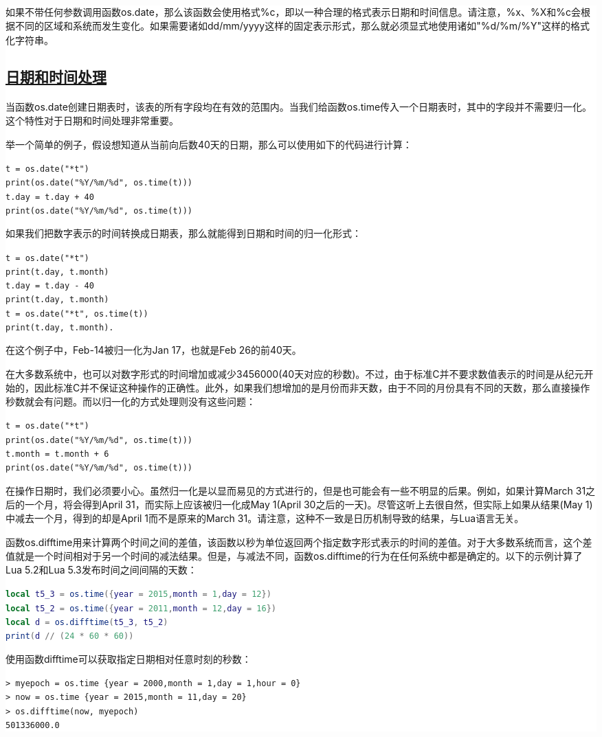 如果不带任何参数调用函数os.date，那么该函数会使用格式%c，即以一种合理的格式表示日期和时间信息。请注意，%x、%X和%c会根据不同的区域和系统而发生变化。如果需要诸如dd/mm/yyyy这样的固定表示形式，那么就必须显式地使用诸如"%d/%m/%Y"这样的格式化字符串。

## [日期和时间处理](../lua.md#12-日期和时间)

当函数os.date创建日期表时，该表的所有字段均在有效的范围内。当我们给函数os.time传入一个日期表时，其中的字段并不需要归一化。这个特性对于日期和时间处理非常重要。

举一个简单的例子，假设想知道从当前向后数40天的日期，那么可以使用如下的代码进行计算：

```
t = os.date("*t")
print(os.date("%Y/%m/%d", os.time(t)))
t.day = t.day + 40
print(os.date("%Y/%m/%d", os.time(t)))
```

如果我们把数字表示的时间转换成日期表，那么就能得到日期和时间的归一化形式：

```
t = os.date("*t")
print(t.day, t.month)
t.day = t.day - 40
print(t.day, t.month)
t = os.date("*t", os.time(t))
print(t.day, t.month).
```

在这个例子中，Feb-14被归一化为Jan 17，也就是Feb 26的前40天。

在大多数系统中，也可以对数字形式的时间增加或减少3456000(40天对应的秒数)。不过，由于标准C并不要求数值表示的时间是从纪元开始的，因此标准C并不保证这种操作的正确性。此外，如果我们想增加的是月份而非天数，由于不同的月份具有不同的天数，那么直接操作秒数就会有问题。而以归一化的方式处理则没有这些问题：

```
t = os.date("*t")
print(os.date("%Y/%m/%d", os.time(t)))
t.month = t.month + 6
print(os.date("%Y/%m/%d", os.time(t)))
```

在操作日期时，我们必须要小心。虽然归一化是以显而易见的方式进行的，但是也可能会有一些不明显的后果。例如，如果计算March 31之后的一个月，将会得到April 31，而实际上应该被归一化成May 1(April 30之后的一天)。尽管这听上去很自然，但实际上如果从结果(May 1)中减去一个月，得到的却是April 1而不是原来的March 31。请注意，这种不一致是日历机制导致的结果，与Lua语言无关。

函数os.difftime用来计算两个时间之间的差值，该函数以秒为单位返回两个指定数字形式表示的时间的差值。对于大多数系统而言，这个差值就是一个时间相对于另一个时间的减法结果。但是，与减法不同，函数os.difftime的行为在任何系统中都是确定的。以下的示例计算了Lua 5.2和Lua 5.3发布时间之间间隔的天数：

```lua cmd
local t5_3 = os.time({year = 2015,month = 1,day = 12})
local t5_2 = os.time({year = 2011,month = 12,day = 16})
local d = os.difftime(t5_3, t5_2)
print(d // (24 * 60 * 60))
```

使用函数difftime可以获取指定日期相对任意时刻的秒数：

```
> myepoch = os.time {year = 2000,month = 1,day = 1,hour = 0}
> now = os.time {year = 2015,month = 11,day = 20}
> os.difftime(now, myepoch)
501336000.0
```
